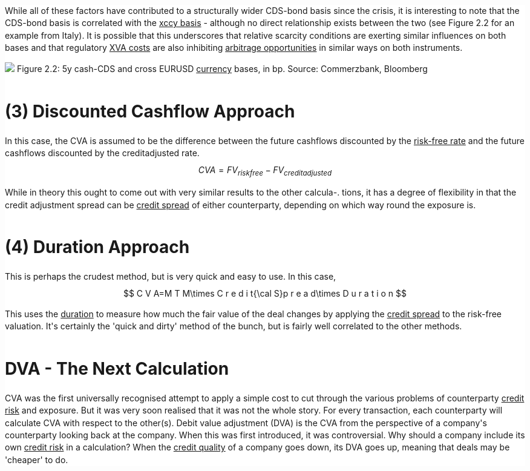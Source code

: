 While all of these factors have contributed to a structurally wider CDS-bond basis since the crisis, it is interesting to note that the CDS-bond basis is correlated with the [xccy basis](../../../Contemporary%20Financial%20Intermediation%20Notes/Table%20of%20Contents.md) - although no direct relationship exists between the two (see Figure 2.2 for an example from Italy). It is possible that this underscores that relative scarcity conditions are exerting similar influences on both bases and that regulatory [XVA costs](.md) are also inhibiting [arbitrage opportunities](../../../Financial%20Markets%20and%20Institutions/III.%20Liquidity%20of%20Assets/Class%208-%20Markets,%20Meltdowns,%20and%20Arbitrage/Class%20Note%2013%20The%20LTCM%20Meltdown.md) in similar ways on both instruments.

![](49991e50c20048efd4ad4fa6f67ab862cb15a0517504b41eed6c5de5a09057a0.jpg)
Figure 2.2: 5y cash-CDS and cross EURUSD [currency](../../../Financial%20Instruments/Lecture%20Notes-%20Financial%20Instruments/Teaching%20Note%201-%20Forward%20Rates%20Agreement/Forwards%20and%20Futures%20Notes.md) bases, in bp. Source: Commerzbank, Bloomberg

# (3) Discounted Cashflow Approach

In this case, the CVA is assumed to be the difference between the future cashflows discounted by the [risk-free rate](../../../Financial%20Instruments/Black%20Scholes%20Derivation.md) and the future cashflows discounted by the creditadjusted rate.
$$
C V A=F V_{r i s k f r e e}-F V_{c r e d i t a d j u s t e d}
$$

While in theory this ought to come out with very similar results to the other calcula-. tions, it has a degree of flexibility in that the credit adjustment spread can be [credit spread](../../Fixed%20Income%20Securities%20Tools%20for%20Today's%20Markets/Chapter%2014/Cds-Equivalent%20Bond%20Spread.md) of either counterparty, depending on which way round the exposure is.

# (4) Duration Approach

This is perhaps the crudest method, but is very quick and easy to use. In this case,
$$
C V A=M T M\times C r e d i t{\cal S}p r e a d\times D u r a t i o n
$$

This uses the [duration](../../Fixed%20Income%20Securities%20Tools%20for%20Today's%20Markets/Chapter%205/Key%20Rates%20O1s%20Durations%20and%20Hedging.md) to measure how much the fair value of the deal changes by applying the [credit spread](../../Fixed%20Income%20Securities%20Tools%20for%20Today's%20Markets/Chapter%2014/Cds-Equivalent%20Bond%20Spread.md) to the risk-free valuation. It's certainly the 'quick and dirty' method of the bunch, but is fairly well correlated to the other methods.

# DVA - The Next Calculation

CVA was the first universally recognised attempt to apply a simple cost to cut through the various problems of counterparty [credit risk](../../../Course%20Notes/Quantitative%20Trading%20Strategies%20Lecture%20Notes.md) and exposure. But it was very soon realised that it was not the whole story. For every transaction, each counterparty will calculate CVA with respect to the other(s). Debit value adjustment (DVA) is the CVA from the perspective of a company's counterparty looking back at the company. When this was first introduced, it was controversial. Why should a company include its own [credit risk](../../../Course%20Notes/Quantitative%20Trading%20Strategies%20Lecture%20Notes.md) in a calculation? When the [credit quality](../../../Financial%20Markets%20and%20Institutions/II.%20The%20Roles%20of%20Banks%20and%20Derivative%20Markets%20in%20Resolving%20Problems%20Inherent%20in%20Debt%20Contracts/Class%202-%20Debt%20Contracts%20due%20to%20Lack%20of%20Information/Wellman%20Inc%20the%20Importance%20of%20Loan%20Covenants.md) of a company goes down, its DVA goes up, meaning that deals may be 'cheaper' to do.
